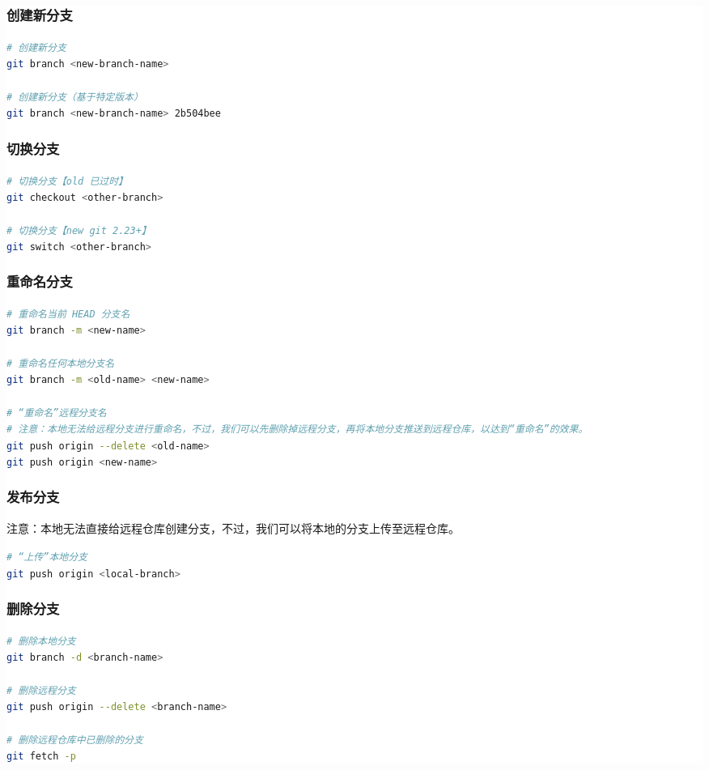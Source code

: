 ### 创建新分支

```sh
# 创建新分支
git branch <new-branch-name>

# 创建新分支（基于特定版本）
git branch <new-branch-name> 2b504bee
```

### 切换分支

```sh
# 切换分支【old 已过时】
git checkout <other-branch>

# 切换分支【new git 2.23+】
git switch <other-branch>
```

### 重命名分支

```sh
# 重命名当前 HEAD 分支名
git branch -m <new-name>

# 重命名任何本地分支名
git branch -m <old-name> <new-name>

# “重命名”远程分支名
# 注意：本地无法给远程分支进行重命名，不过，我们可以先删除掉远程分支，再将本地分支推送到远程仓库，以达到“重命名”的效果。
git push origin --delete <old-name>
git push origin <new-name>
```

### 发布分支

注意：本地无法直接给远程仓库创建分支，不过，我们可以将本地的分支上传至远程仓库。

```sh
# “上传”本地分支
git push origin <local-branch>
```

### 删除分支

```sh
# 删除本地分支
git branch -d <branch-name>

# 删除远程分支
git push origin --delete <branch-name>

# 删除远程仓库中已删除的分支
git fetch -p
```
